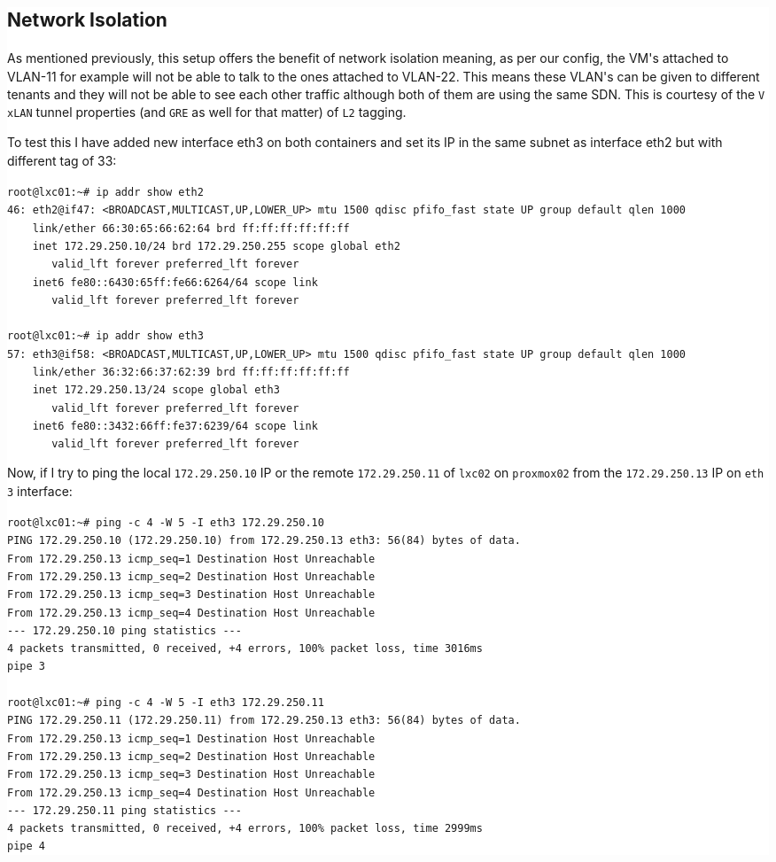 ```
```

## Network Isolation

As mentioned previously, this setup offers the benefit of network isolation meaning, as per our config, the VM's attached to VLAN-11 for example will not be able to talk to the ones attached to VLAN-22. This means these VLAN's can be given to different tenants and they will not be able to see each other traffic although both of them are using the same SDN. This is courtesy of the `VxLAN` tunnel properties (and `GRE` as well for that matter) of `L2` tagging.

To test this I have added new interface eth3 on both containers and set its IP in the same subnet as interface eth2 but with different tag of 33:

```
root@lxc01:~# ip addr show eth2
46: eth2@if47: <BROADCAST,MULTICAST,UP,LOWER_UP> mtu 1500 qdisc pfifo_fast state UP group default qlen 1000
    link/ether 66:30:65:66:62:64 brd ff:ff:ff:ff:ff:ff
    inet 172.29.250.10/24 brd 172.29.250.255 scope global eth2
       valid_lft forever preferred_lft forever
    inet6 fe80::6430:65ff:fe66:6264/64 scope link
       valid_lft forever preferred_lft forever
 
root@lxc01:~# ip addr show eth3
57: eth3@if58: <BROADCAST,MULTICAST,UP,LOWER_UP> mtu 1500 qdisc pfifo_fast state UP group default qlen 1000
    link/ether 36:32:66:37:62:39 brd ff:ff:ff:ff:ff:ff
    inet 172.29.250.13/24 scope global eth3
       valid_lft forever preferred_lft forever
    inet6 fe80::3432:66ff:fe37:6239/64 scope link
       valid_lft forever preferred_lft forever
```

Now, if I try to ping the local `172.29.250.10` IP or the remote `172.29.250.11` of `lxc02` on `proxmox02` from the `172.29.250.13` IP on `eth3` interface:

```
root@lxc01:~# ping -c 4 -W 5 -I eth3 172.29.250.10
PING 172.29.250.10 (172.29.250.10) from 172.29.250.13 eth3: 56(84) bytes of data.
From 172.29.250.13 icmp_seq=1 Destination Host Unreachable
From 172.29.250.13 icmp_seq=2 Destination Host Unreachable
From 172.29.250.13 icmp_seq=3 Destination Host Unreachable
From 172.29.250.13 icmp_seq=4 Destination Host Unreachable
--- 172.29.250.10 ping statistics ---
4 packets transmitted, 0 received, +4 errors, 100% packet loss, time 3016ms
pipe 3
 
root@lxc01:~# ping -c 4 -W 5 -I eth3 172.29.250.11
PING 172.29.250.11 (172.29.250.11) from 172.29.250.13 eth3: 56(84) bytes of data.
From 172.29.250.13 icmp_seq=1 Destination Host Unreachable
From 172.29.250.13 icmp_seq=2 Destination Host Unreachable
From 172.29.250.13 icmp_seq=3 Destination Host Unreachable
From 172.29.250.13 icmp_seq=4 Destination Host Unreachable
--- 172.29.250.11 ping statistics ---
4 packets transmitted, 0 received, +4 errors, 100% packet loss, time 2999ms
pipe 4
```
